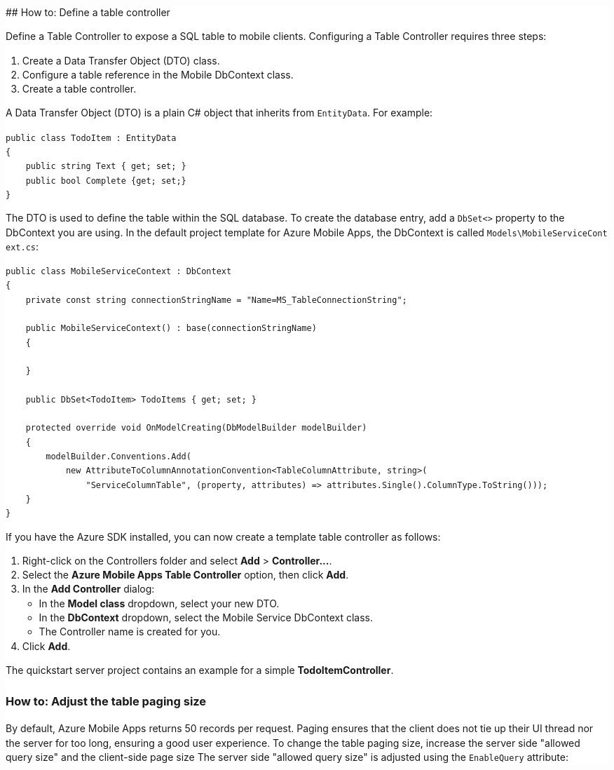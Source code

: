 ##<a name="define-table-controller"></a> How to: Define a table controller

Define a Table Controller to expose a SQL table to mobile clients.  Configuring a Table Controller requires three steps:

1. Create a Data Transfer Object (DTO) class.
2. Configure a table reference in the Mobile DbContext class.
3. Create a table controller.

A Data Transfer Object (DTO) is a plain C# object that inherits from `EntityData`.  For example:

    public class TodoItem : EntityData
    {
        public string Text { get; set; }
        public bool Complete {get; set;}
    }

The DTO is used to define the table within the SQL database.  To create the database entry, add a `DbSet<>` property to 
the DbContext you are using.  In the default project template for Azure Mobile Apps, the DbContext is called `Models\MobileServiceContext.cs`:

    public class MobileServiceContext : DbContext
    {
        private const string connectionStringName = "Name=MS_TableConnectionString";

        public MobileServiceContext() : base(connectionStringName)
        {

        }

        public DbSet<TodoItem> TodoItems { get; set; }

        protected override void OnModelCreating(DbModelBuilder modelBuilder)
        {
            modelBuilder.Conventions.Add(
                new AttributeToColumnAnnotationConvention<TableColumnAttribute, string>(
                    "ServiceColumnTable", (property, attributes) => attributes.Single().ColumnType.ToString()));
        }
    }

If you have the Azure SDK installed, you can now create a template table controller as follows:

1. Right-click on the Controllers folder and select **Add** > **Controller...**.
2. Select the **Azure Mobile Apps Table Controller** option, then click **Add**.
3. In the **Add Controller** dialog:
    * In the **Model class** dropdown, select your new DTO.
    * In the **DbContext** dropdown, select the Mobile Service DbContext class.
    * The Controller name is created for you.
4. Click **Add**.

The quickstart server project contains an example for a simple **TodoItemController**.

### How to: Adjust the table paging size

By default, Azure Mobile Apps returns 50 records per request.  Paging ensures that the client does not tie up their UI thread nor the server for 
too long, ensuring a good user experience. To change the table paging size, increase the server side "allowed query size" and the client-side page size 
The server side "allowed query size" is adjusted using the `EnableQuery` attribute:
